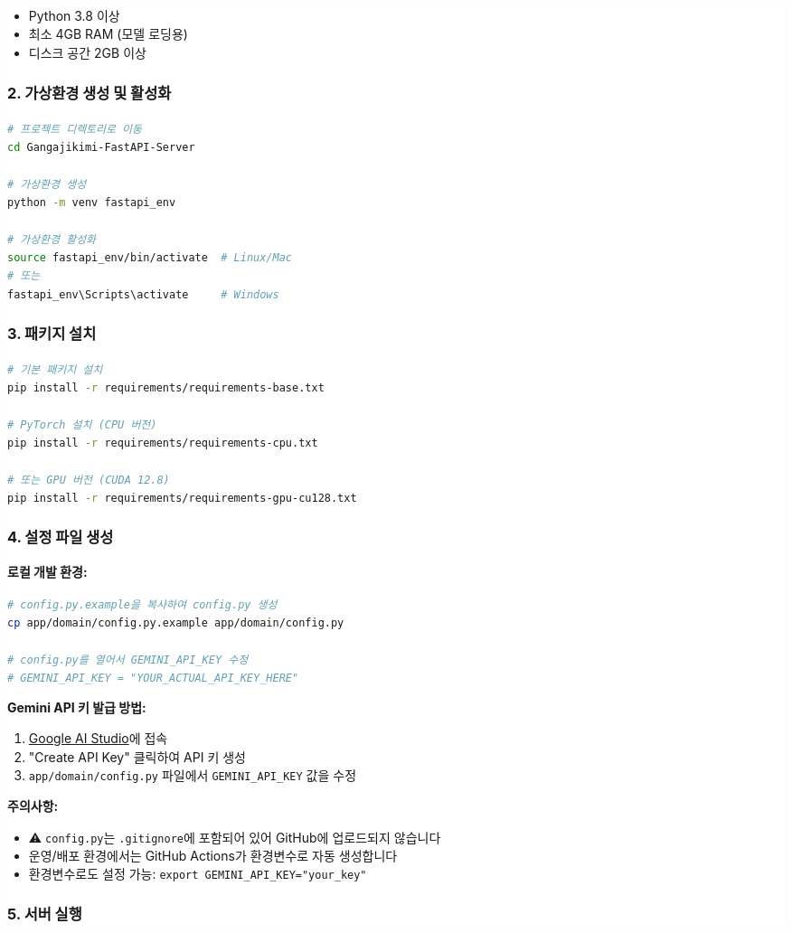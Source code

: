 - Python 3.8 이상
- 최소 4GB RAM (모델 로딩용)
- 디스크 공간 2GB 이상

### 2. 가상환경 생성 및 활성화

```bash
# 프로젝트 디렉토리로 이동
cd Gangajikimi-FastAPI-Server

# 가상환경 생성
python -m venv fastapi_env

# 가상환경 활성화
source fastapi_env/bin/activate  # Linux/Mac
# 또는
fastapi_env\Scripts\activate     # Windows
```

### 3. 패키지 설치

```bash
# 기본 패키지 설치
pip install -r requirements/requirements-base.txt

# PyTorch 설치 (CPU 버전)
pip install -r requirements/requirements-cpu.txt

# 또는 GPU 버전 (CUDA 12.8)
pip install -r requirements/requirements-gpu-cu128.txt
```

### 4. 설정 파일 생성

**로컬 개발 환경:**

```bash
# config.py.example을 복사하여 config.py 생성
cp app/domain/config.py.example app/domain/config.py

# config.py를 열어서 GEMINI_API_KEY 수정
# GEMINI_API_KEY = "YOUR_ACTUAL_API_KEY_HERE"
```

**Gemini API 키 발급 방법:**
1. [Google AI Studio](https://makersuite.google.com/app/apikey)에 접속
2. "Create API Key" 클릭하여 API 키 생성
3. `app/domain/config.py` 파일에서 `GEMINI_API_KEY` 값을 수정

**주의사항:**
- ⚠️ `config.py`는 `.gitignore`에 포함되어 있어 GitHub에 업로드되지 않습니다
- 운영/배포 환경에서는 GitHub Actions가 환경변수로 자동 생성합니다
- 환경변수로도 설정 가능: `export GEMINI_API_KEY="your_key"`

### 5. 서버 실행
